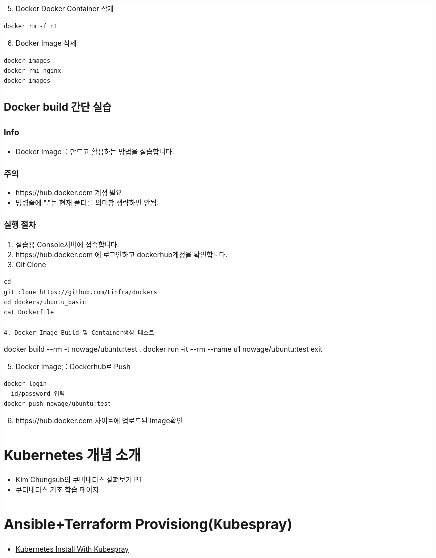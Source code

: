 
5. Docker Docker Container 삭제
```
docker rm -f n1
```
6. Docker Image 삭제
```
docker images
docker rmi nginx
docker images
```

## Docker build 간단 실습
### Info
* Docker Image를 만드고 활용하는 방법을 실습합니다.

### 주의
* https://hub.docker.com 계정 필요
* 명령줄에 "."는 현재 폴더를 의미함 생략하면 안됨.

### 실행 절차
1. 실습용 Console서버에 접속합니다.
2. https://hub.docker.com 에 로그인하고 dockerhub계정을 확인합니다.
3. Git Clone
```
cd
git clone https://github.com/Finfra/dockers
cd dockers/ubuntu_basic
cat Dockerfile

4. Docker Image Build 및 Container생성 테스트
```
docker build --rm -t nowage/ubuntu:test .
docker run -it --rm --name u1 nowage/ubuntu:test
  exit

5. Docker image를 Dockerhub로 Push
```
docker login
  id/password 입력
docker push nowage/ubuntu:test
```

6. https://hub.docker.com 사이트에 업로드된 Image확인



# Kubernetes 개념 소개
* [Kim Chungsub의 쿠버네티스 살펴보기 PT](https://subicura.com/remark/kubernetes-intro.html)
* [쿠터네티스 기초 학습 페이지](https://kubernetes.io/ko/docs/tutorials/kubernetes-basics/)

# Ansible+Terraform Provisiong(Kubespray)
* [Kubernetes Install With Kubespray](https://github.com/Finfra/terraform-course/blob/master/Project/README.md)
